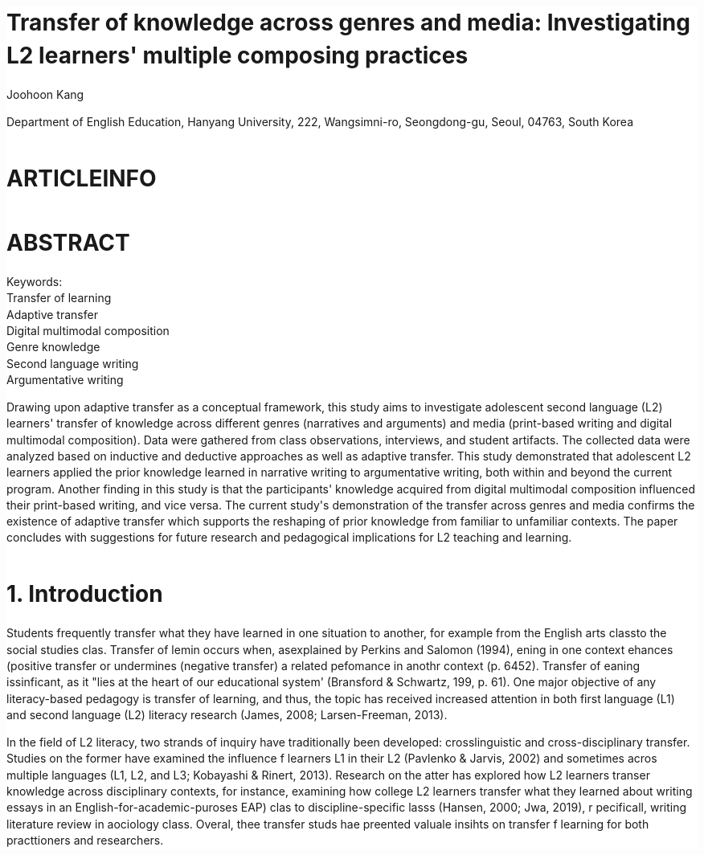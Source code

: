 # Transfer of knowledge across genres and media: Investigating L2 learners' multiple composing practices

Joohoon Kang

Department of English Education, Hanyang University, 222, Wangsimni-ro, Seongdong-gu, Seoul, 04763, South Korea

# ARTICLEINFO

# ABSTRACT

Keywords:   
Transfer of learning   
Adaptive transfer   
Digital multimodal composition   
Genre knowledge   
Second language writing   
Argumentative writing

Drawing upon adaptive transfer as a conceptual framework, this study aims to investigate adolescent second language (L2) learners' transfer of knowledge across different genres (narratives and arguments) and media (print-based writing and digital multimodal composition). Data were gathered from class observations, interviews, and student artifacts. The collected data were analyzed based on inductive and deductive approaches as well as adaptive transfer. This study demonstrated that adolescent L2 learners applied the prior knowledge learned in narrative writing to argumentative writing, both within and beyond the current program. Another finding in this study is that the participants' knowledge acquired from digital multimodal composition influenced their print-based writing, and vice versa. The current study's demonstration of the transfer across genres and media confirms the existence of adaptive transfer which supports the reshaping of prior knowledge from familiar to unfamiliar contexts. The paper concludes with suggestions for future research and pedagogical implications for L2 teaching and learning.

# 1. Introduction

Students frequently transfer what they have learned in one situation to another, for example from the English arts classto the social studies clas. Transfer of lemin occurs when, asexplained by Perkins and Salomon (1994), ening in one context ehances (positive transfer or undermines (negative transfer) a related pefomance in anothr context (p. 6452). Transfer of eaning issinficant, as it "lies at the heart of our educational system' (Bransford & Schwartz, 199, p. 61). One major objective of any literacy-based pedagogy is transfer of learning, and thus, the topic has received increased attention in both first language (L1) and second language (L2) literacy research (James, 2008; Larsen-Freeman, 2013).

In the field of L2 literacy, two strands of inquiry have traditionally been developed: crosslinguistic and cross-disciplinary transfer. Studies on the former have examined the influence f learners L1 in their L2 (Pavlenko & Jarvis, 2002) and sometimes acros multiple languages (L1, L2, and L3; Kobayashi & Rinert, 2013). Research on the atter has explored how L2 learners transer knowledge across disciplinary contexts, for instance, examining how college L2 learners transfer what they learned about writing essays in an English-for-academic-puroses EAP) clas to discipline-specific lasss (Hansen, 2000; Jwa, 2019), r pecificall, writing literature review in aociology class. Overal, thee transfer studs hae preented valuale insihts on transfer f learning for both practtioners and researchers.
